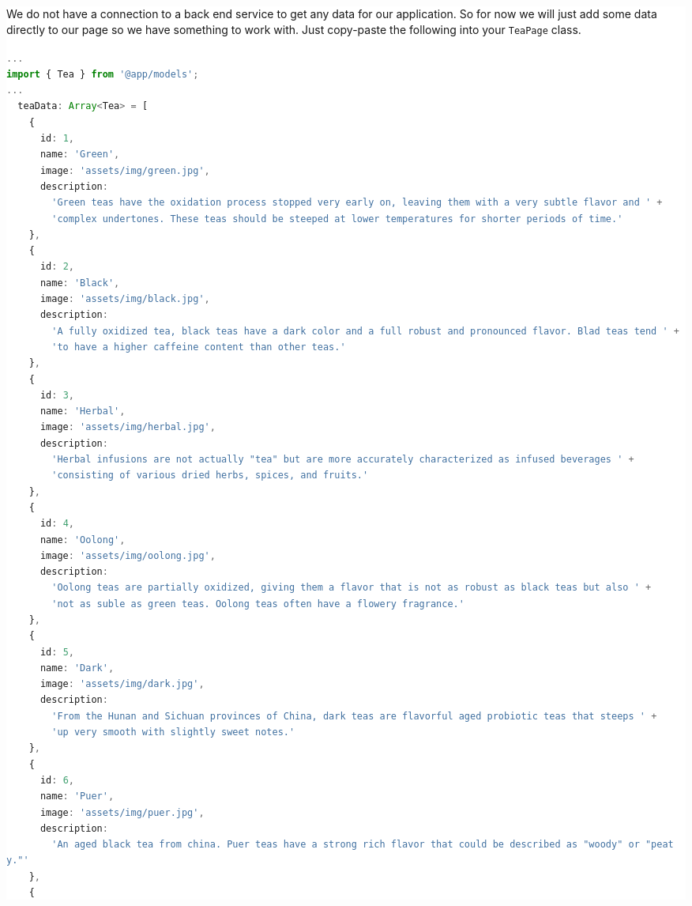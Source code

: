 We do not have a connection to a back end service to get any data for our application. So for now we will just add some data directly to our page so we have something to work with. Just copy-paste the following into your `TeaPage` class.

```TypeScript
...
import { Tea } from '@app/models';
...
  teaData: Array<Tea> = [
    {
      id: 1,
      name: 'Green',
      image: 'assets/img/green.jpg',
      description:
        'Green teas have the oxidation process stopped very early on, leaving them with a very subtle flavor and ' +
        'complex undertones. These teas should be steeped at lower temperatures for shorter periods of time.'
    },
    {
      id: 2,
      name: 'Black',
      image: 'assets/img/black.jpg',
      description:
        'A fully oxidized tea, black teas have a dark color and a full robust and pronounced flavor. Blad teas tend ' +
        'to have a higher caffeine content than other teas.'
    },
    {
      id: 3,
      name: 'Herbal',
      image: 'assets/img/herbal.jpg',
      description:
        'Herbal infusions are not actually "tea" but are more accurately characterized as infused beverages ' +
        'consisting of various dried herbs, spices, and fruits.'
    },
    {
      id: 4,
      name: 'Oolong',
      image: 'assets/img/oolong.jpg',
      description:
        'Oolong teas are partially oxidized, giving them a flavor that is not as robust as black teas but also ' +
        'not as suble as green teas. Oolong teas often have a flowery fragrance.'
    },
    {
      id: 5,
      name: 'Dark',
      image: 'assets/img/dark.jpg',
      description:
        'From the Hunan and Sichuan provinces of China, dark teas are flavorful aged probiotic teas that steeps ' +
        'up very smooth with slightly sweet notes.'
    },
    {
      id: 6,
      name: 'Puer',
      image: 'assets/img/puer.jpg',
      description:
        'An aged black tea from china. Puer teas have a strong rich flavor that could be described as "woody" or "peaty."'
    },
    {
```